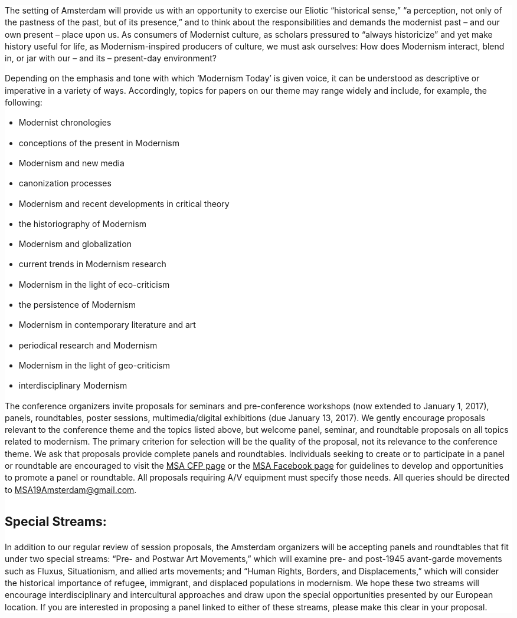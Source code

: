 The setting of Amsterdam will provide us with an opportunity to exercise our Eliotic “historical sense,” “a perception, not only of the pastness of the past, but of its presence,” and to think about the responsibilities and demands the modernist past – and our own present – place upon us. As consumers of Modernist culture, as scholars pressured to “always historicize” and yet make history useful for life, as Modernism-inspired producers of culture, we must ask ourselves: How does Modernism interact, blend in, or jar with our – and its – present-day environment?

Depending on the emphasis and tone with which ‘Modernism Today’ is given voice, it can be understood as descriptive or imperative in a variety of ways. Accordingly, topics for papers on our theme may range widely and include, for example, the following:

*	Modernist chronologies

*	conceptions of the present in Modernism

*	Modernism and new media

*	canonization processes 

*	Modernism and recent developments in critical theory

*	the historiography of Modernism

*	Modernism and globalization

*	current trends in Modernism research 

*	Modernism in the light of eco-criticism

*	the persistence of Modernism

*	Modernism in contemporary literature and art

*	periodical research and Modernism

*	Modernism in the light of geo-criticism

*	interdisciplinary Modernism

The conference organizers invite proposals for seminars and pre-conference workshops (now extended to January 1, 2017), panels, roundtables, poster sessions, multimedia/digital exhibitions (due January 13, 2017). We gently encourage proposals relevant to the conference theme and the topics listed above, but welcome panel, seminar, and roundtable proposals on all topics related to modernism. The primary criterion for selection will be the quality of the proposal, not its relevance to the conference theme. We ask that proposals provide complete panels and roundtables. Individuals seeking to create or to participate in a panel or roundtable are encouraged to visit the [MSA CFP page](http://msa.press.jhu.edu/cgi-bin/cfp_view.cgi) or the [MSA Facebook page](https://www.facebook.com/groups/35866051126/) for guidelines to develop and opportunities to promote a panel or roundtable. All proposals requiring A/V equipment must specify those needs. All queries should be directed to [MSA19Amsterdam@gmail.com](mailto:MSA19Amsterdam@gmail.com).

## Special Streams:

In addition to our regular review of session proposals, the Amsterdam organizers will be accepting panels and roundtables that fit under two special streams: “Pre- and Postwar Art Movements,” which will examine pre- and post-1945 avant-garde movements such as Fluxus, Situationism, and allied arts movements; and “Human Rights, Borders, and Displacements,” which will consider the historical importance of refugee, immigrant, and displaced populations in modernism. We hope these two streams will encourage interdisciplinary and intercultural approaches and draw upon the special opportunities presented by our European location.  If you are interested in proposing a panel linked to either of these streams, please make this clear in your proposal.
